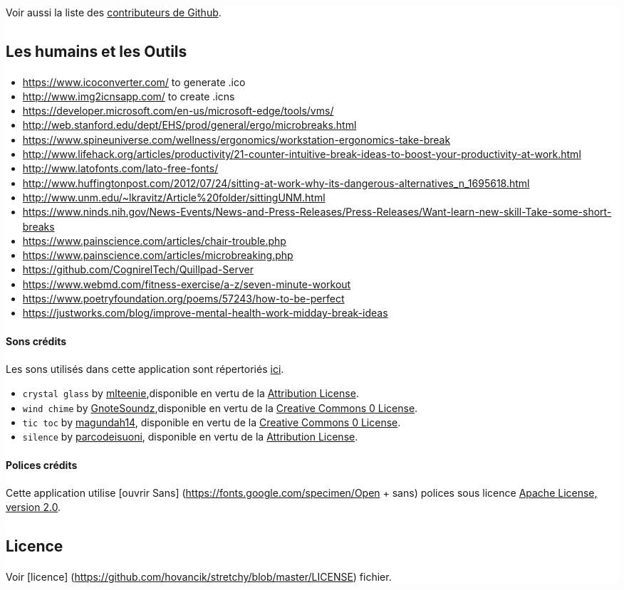 Voir aussi la liste des [contributeurs de Github](https://github.com/hovancik/stretchly/graphs/contributors).

## Les humains et les Outils
 - https://www.icoconverter.com/ to generate .ico
 - http://www.img2icnsapp.com/ to create .icns
 - https://developer.microsoft.com/en-us/microsoft-edge/tools/vms/
 - http://web.stanford.edu/dept/EHS/prod/general/ergo/microbreaks.html
 - https://www.spineuniverse.com/wellness/ergonomics/workstation-ergonomics-take-break
 - http://www.lifehack.org/articles/productivity/21-counter-intuitive-break-ideas-to-boost-your-productivity-at-work.html
 - http://www.latofonts.com/lato-free-fonts/
 - http://www.huffingtonpost.com/2012/07/24/sitting-at-work-why-its-dangerous-alternatives_n_1695618.html
 - http://www.unm.edu/~lkravitz/Article%20folder/sittingUNM.html
 - https://www.ninds.nih.gov/News-Events/News-and-Press-Releases/Press-Releases/Want-learn-new-skill-Take-some-short-breaks
 - https://www.painscience.com/articles/chair-trouble.php
 - https://www.painscience.com/articles/microbreaking.php
 - https://github.com/CognirelTech/Quillpad-Server
 - https://www.webmd.com/fitness-exercise/a-z/seven-minute-workout
 - https://www.poetryfoundation.org/poems/57243/how-to-be-perfect
 - https://justworks.com/blog/improve-mental-health-work-midday-break-ideas

#### Sons crédits
Les sons utilisés dans cette application sont répertoriés [ici](http://freesound.org/people/hovancik/bookmarks/category/58865/).
- `crystal glass` by [mlteenie](http://freesound.org/people/mlteenie/),disponible en vertu de la  [Attribution License](http://creativecommons.org/licenses/by/3.0/).
- `wind chime` by [GnoteSoundz](http://freesound.org/people/GnoteSoundz/),disponible en vertu de la [Creative Commons 0 License](http://creativecommons.org/publicdomain/zero/1.0/).
- `tic toc` by [magundah14](http://freesound.org/people/magundah14/), disponible en vertu de la [Creative Commons 0 License](http://creativecommons.org/publicdomain/zero/1.0/).
- `silence` by [parcodeisuoni](http://freesound.org/people/parcodeisuoni/), disponible en vertu de la [Attribution License](http://creativecommons.org/licenses/by/3.0/).

#### Polices crédits
Cette application utilise [ouvrir Sans] (https://fonts.google.com/specimen/Open + sans) polices sous licence [Apache License, version 2.0](http://www.apache.org/licenses/LICENSE-2.0).

## Licence
Voir [licence] (https://github.com/hovancik/stretchy/blob/master/LICENSE) fichier.
